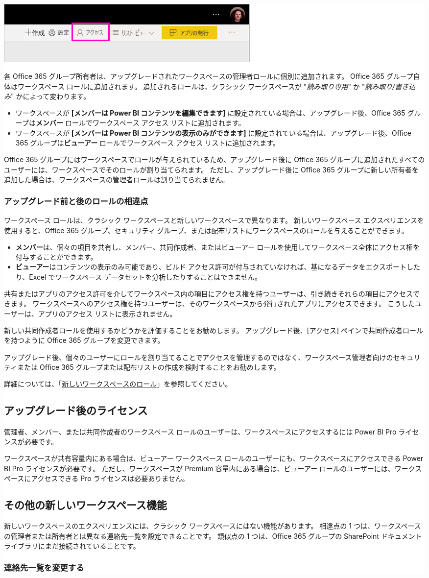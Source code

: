 ![メニュー バーの [アクセス]](media/service-upgrade-workspaces/power-bi-workspace-access-menu-bar.png)

各 Office 365 グループ所有者は、アップグレードされたワークスペースの管理者ロールに個別に追加されます。 Office 365 グループ自体はワークスペース ロールに追加されます。 追加されるロールは、クラシック ワークスペースが "*読み取り専用*" か "*読み取り/書き込み*" かによって変わります。

- ワークスペースが **[メンバーは Power BI コンテンツを編集できます]** に設定されている場合は、アップグレード後、Office 365 グループは**メンバー** ロールでワークスペース アクセス リストに追加されます。
- ワークスペースが **[メンバーは Power BI コンテンツの表示のみができます]** に設定されている場合は、アップグレード後、Office 365 グループは**ビューアー** ロールでワークスペース アクセス リストに追加されます。

Office 365 グループにはワークスペースでロールが与えられているため、アップグレード後に Office 365 グループに追加されたすべてのユーザーには、ワークスペースでそのロールが割り当てられます。 ただし、アップグレード後に Office 365 グループに新しい所有者を追加した場合は、ワークスペースの管理者ロールは割り当てられません。


### <a name="differences-in-roles-before-and-after-upgrade"></a>アップグレード前と後のロールの相違点

ワークスペース ロールは、クラシック ワークスペースと新しいワークスペースで異なります。 新しいワークスペース エクスペリエンスを使用すると、Office 365 グループ、セキュリティ グループ、または配布リストにワークスペースのロールを与えることができます。

- **メンバー**は、個々の項目を共有し、メンバー、共同作成者、またはビューアー ロールを使用してワークスペース全体にアクセス権を付与することができます。
- **ビューアー**はコンテンツの表示のみ可能であり、ビルド アクセス許可が付与されていなければ、基になるデータをエクスポートしたり、Excel でワークスペース データセットを分析したりすることはできません。

共有またはアプリのアクセス許可を介してワークスペース内の項目にアクセス権を持つユーザーは、引き続きそれらの項目にアクセスできます。 ワークスペースへのアクセス権を持つユーザーは、そのワークスペースから発行されたアプリにアクセスできます。 こうしたユーザーは、アプリのアクセス リストに表示されません。

新しい共同作成者ロールを使用するかどうかを評価することをお勧めします。 アップグレード後、[アクセス] ペインで共同作成者ロールを持つように Office 365 グループを変更できます。

アップグレード後、個々のユーザーにロールを割り当てることでアクセスを管理するのではなく、ワークスペース管理者向けのセキュリティまたは Office 365 グループまたは配布リストの作成を検討することをお勧めします。

詳細については、「[新しいワークスペースのロール](../service-new-workspaces.md#roles-in-the-new-workspaces)」を参照してください。

## <a name="licensing-after-upgrade"></a>アップグレード後のライセンス

管理者、メンバー、または共同作成者のワークスペース ロールのユーザーは、ワークスペースにアクセスするには Power BI Pro ライセンスが必要です。

ワークスペースが共有容量内にある場合は、ビューアー ワークスペース ロールのユーザーにも、ワークスペースにアクセスできる Power BI Pro ライセンスが必要です。 ただし、ワークスペースが Premium 容量内にある場合は、ビューアー ロールのユーザーには、ワークスペースにアクセスできる Pro ライセンスは必要ありません。

## <a name="other-new-workspace-features"></a>その他の新しいワークスペース機能

新しいワークスペースのエクスペリエンスには、クラシック ワークスペースにはない機能があります。 相違点の 1 つは、ワークスペースの管理者または所有者とは異なる連絡先一覧を設定できることです。 類似点の 1 つは、Office 365 グループの SharePoint ドキュメント ライブラリにまだ接続されていることです。 

### <a name="modify-the-contact-list"></a>連絡先一覧を変更する
